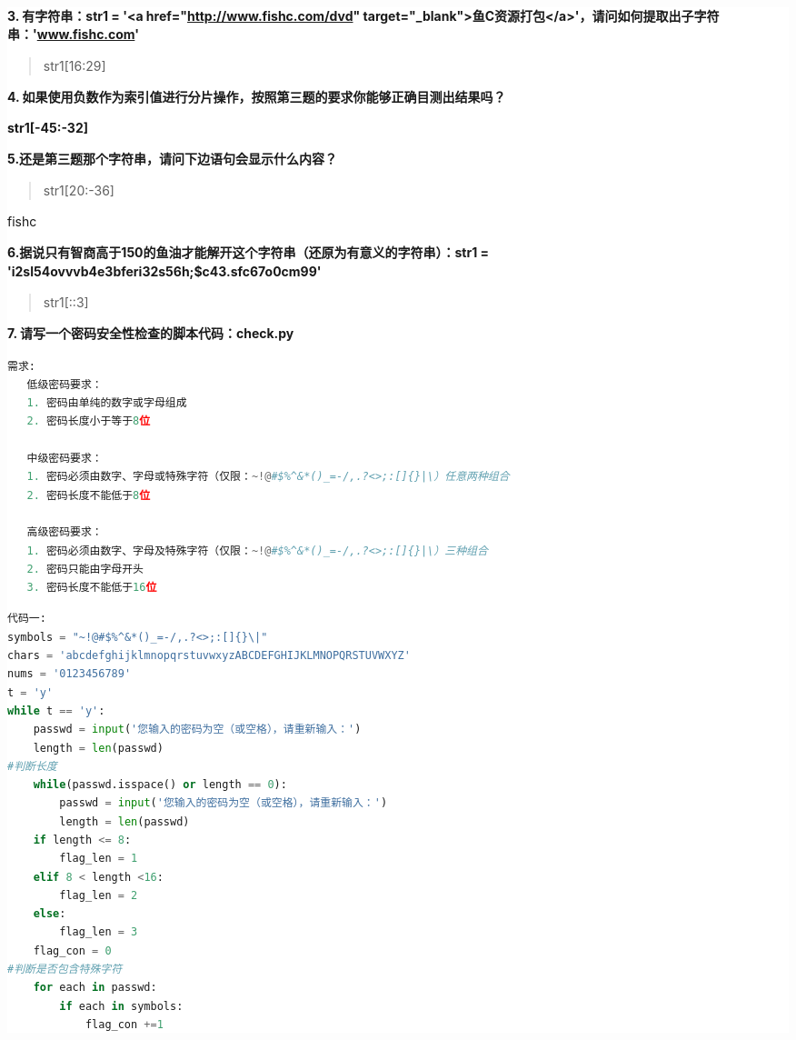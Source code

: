 

**3. 有字符串：str1 = '\<a href="http://www.fishc.com/dvd" target="_blank">鱼C资源打包\</a>'，请问如何提取出子字符串：'www.fishc.com'**

> str1[16:29]
>



**4. 如果使用负数作为索引值进行分片操作，按照第三题的要求你能够正确目测出结果吗？**

**str1[-45:-32]**



**5.还是第三题那个字符串，请问下边语句会显示什么内容？**

> str1[20:-36]
>

fishc



**6.据说只有智商高于150的鱼油才能解开这个字符串（还原为有意义的字符串）：str1 = 'i2sl54ovvvb4e3bferi32s56h;$c43.sfc67o0cm99'**

> str1[::3]
>



**7. 请写一个密码安全性检查的脚本代码：check.py**

```python
需求:
   低级密码要求：
   1. 密码由单纯的数字或字母组成
   2. 密码长度小于等于8位

   中级密码要求：
   1. 密码必须由数字、字母或特殊字符（仅限：~!@#$%^&*()_=-/,.?<>;:[]{}|\）任意两种组合
   2. 密码长度不能低于8位

   高级密码要求：
   1. 密码必须由数字、字母及特殊字符（仅限：~!@#$%^&*()_=-/,.?<>;:[]{}|\）三种组合
   2. 密码只能由字母开头
   3. 密码长度不能低于16位
```

```python
代码一:
symbols = "~!@#$%^&*()_=-/,.?<>;:[]{}\|"
chars = 'abcdefghijklmnopqrstuvwxyzABCDEFGHIJKLMNOPQRSTUVWXYZ'
nums = '0123456789'
t = 'y'
while t == 'y':
    passwd = input('您输入的密码为空（或空格），请重新输入：')
    length = len(passwd)    
#判断长度
    while(passwd.isspace() or length == 0):
        passwd = input('您输入的密码为空（或空格），请重新输入：')
        length = len(passwd)
    if length <= 8:
        flag_len = 1
    elif 8 < length <16:
        flag_len = 2
    else:
        flag_len = 3
    flag_con = 0
#判断是否包含特殊字符
    for each in passwd:
        if each in symbols:
            flag_con +=1
```